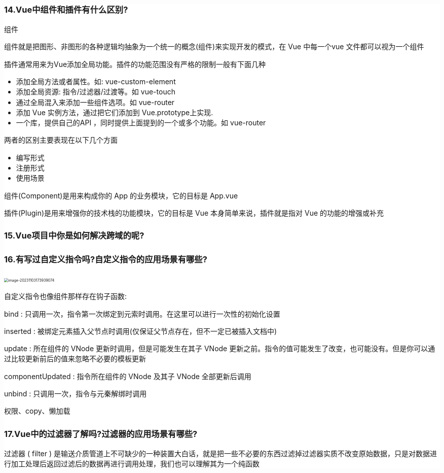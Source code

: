 

### 14.Vue中组件和插件有什么区别?

组件

组件就是把图形、非图形的各种逻辑均抽象为一个统一的概念(组件)来实现开发的模式，在 Vue 中每一个vue 文件都可以视为一个组件



插件通常用来为Vue添加全局功能。插件的功能范围没有严格的限制一般有下面几种

- 添加全局方法或者属性。如: vue-custom-element
- 添加全局资源: 指令/过滤器/过渡等。如 vue-touch
- 通过全局混入来添加一些组件选项。如 vue-router
- 添加 Vue 实例方法，通过把它们添加到 Vue.prototype上实现.
- 一个库，提供自己的API ，同时提供上面提到的一个或多个功能。如 vue-router



两者的区别主要表现在以下几个方面

- 编写形式
- 注册形式
- 使用场景



组件(Component)是用来构成你的 App 的业务模块，它的目标是 App.vue

插件(Plugin)是用来增强你的技术栈的功能模块，它的目标是 Vue 本身简单来说，插件就是指对 Vue 的功能的增强或补充



### 15.Vue项目中你是如何解决跨域的呢?



### 16.有写过自定义指令吗?自定义指令的应用场景有哪些?

<img src="https://qn.huat.xyz/mac/202311031739143.png" alt="image-20231103173939074" style="zoom:50%;" />

自定义指令也像组件那样存在钩子函数:

bind : 只调用一次，指令第一次绑定到元索时调用。在这里可以进行一次性的初始化设置

inserted : 被绑定元素插入父节点时调用(仅保证父节点存在，但不一定已被插入文档中)

update : 所在组件的 VNode 更新时调用，但是可能发生在其子 VNode 更新之前。指令的值可能发生了改变，也可能没有。但是你可以通过比较更新前后的值来忽略不必要的模板更新

componentUpdated : 指令所在组件的 VNode 及其子 VNode 全部更新后调用

unbind : 只调用一次，指令与元秦解绑时调用



权限、copy、懒加载



### 17.Vue中的过滤器了解吗?过滤器的应用场景有哪些?

过滤器 ( filter ) 是输送介质管道上不可缺少的一种装置大白话，就是把一些不必要的东西过滤掉过滤器实质不改变原始数据，只是对数据进行加工处理后返回过滤后的数据再进行调用处理，我们也可以理解其为一个纯函数
